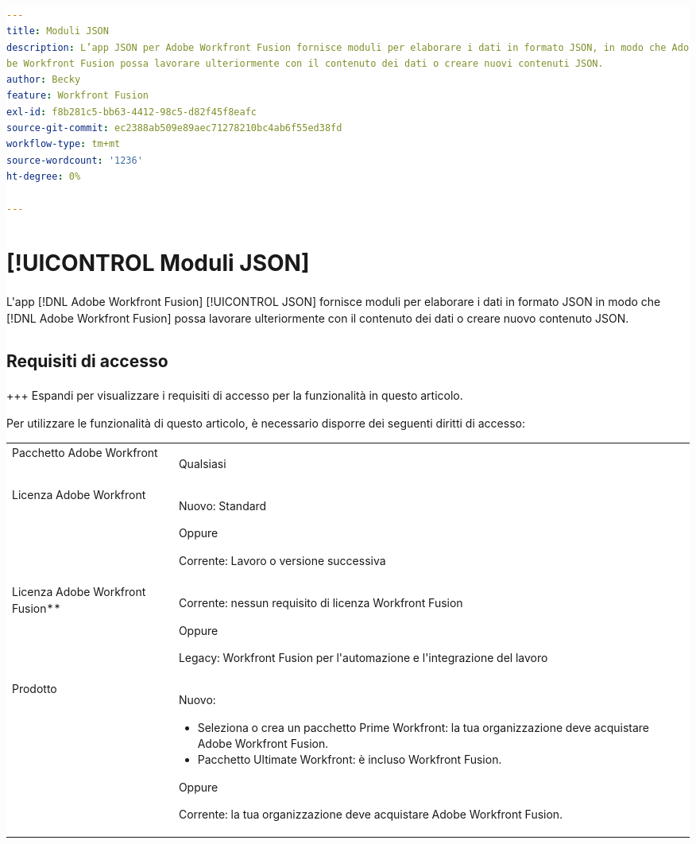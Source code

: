 ```yaml
---
title: Moduli JSON
description: L’app JSON per Adobe Workfront Fusion fornisce moduli per elaborare i dati in formato JSON, in modo che Adobe Workfront Fusion possa lavorare ulteriormente con il contenuto dei dati o creare nuovi contenuti JSON.
author: Becky
feature: Workfront Fusion
exl-id: f8b281c5-bb63-4412-98c5-d82f45f8eafc
source-git-commit: ec2388ab509e89aec71278210bc4ab6f55ed38fd
workflow-type: tm+mt
source-wordcount: '1236'
ht-degree: 0%

---
```


# [!UICONTROL Moduli JSON]

L&#39;app [!DNL Adobe Workfront Fusion] [!UICONTROL JSON] fornisce moduli per elaborare i dati in formato JSON in modo che [!DNL Adobe Workfront Fusion] possa lavorare ulteriormente con il contenuto dei dati o creare nuovo contenuto JSON.

## Requisiti di accesso

+++ Espandi per visualizzare i requisiti di accesso per la funzionalità in questo articolo.

Per utilizzare le funzionalità di questo articolo, è necessario disporre dei seguenti diritti di accesso:

<table style="table-layout:auto">
 <col> 
 <col> 
 <tbody> 
  <tr> 
   <td role="rowheader">Pacchetto Adobe Workfront</td> 
   <td> <p>Qualsiasi</p> </td> 
  </tr> 
  <tr data-mc-conditions=""> 
   <td role="rowheader">Licenza Adobe Workfront</td> 
   <td> <p>Nuovo: Standard</p><p>Oppure</p><p>Corrente: Lavoro o versione successiva</p> </td> 
  </tr> 
  <tr> 
   <td role="rowheader">Licenza Adobe Workfront Fusion**</td> 
   <td>
   <p>Corrente: nessun requisito di licenza Workfront Fusion</p>
   <p>Oppure</p>
   <p>Legacy: Workfront Fusion per l'automazione e l'integrazione del lavoro </p>
   </td> 
  </tr> 
  <tr> 
   <td role="rowheader">Prodotto</td> 
   <td>
   <p>Nuovo:</p> <ul><li>Seleziona o crea un pacchetto Prime Workfront: la tua organizzazione deve acquistare Adobe Workfront Fusion.</li><li>Pacchetto Ultimate Workfront: è incluso Workfront Fusion.</li></ul>
   <p>Oppure</p>
   <p>Corrente: la tua organizzazione deve acquistare Adobe Workfront Fusion.</p>
   </td> 
  </tr>
 </tbody> 
</table>
